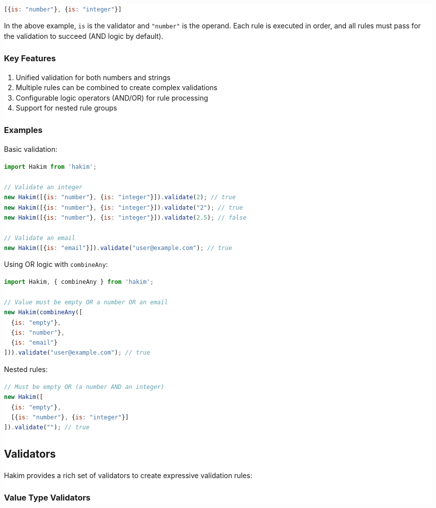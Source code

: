 ```javascript
[{is: "number"}, {is: "integer"}]
```

In the above example, `is` is the validator and `"number"` is the operand. Each rule is executed in order, and all rules must pass for the validation to succeed (AND logic by default).

### Key Features

1. Unified validation for both numbers and strings
2. Multiple rules can be combined to create complex validations
3. Configurable logic operators (AND/OR) for rule processing
4. Support for nested rule groups

### Examples

Basic validation:
```javascript
import Hakim from 'hakim';

// Validate an integer
new Hakim([{is: "number"}, {is: "integer"}]).validate(2); // true
new Hakim([{is: "number"}, {is: "integer"}]).validate("2"); // true
new Hakim([{is: "number"}, {is: "integer"}]).validate(2.5); // false

// Validate an email
new Hakim([{is: "email"}]).validate("user@example.com"); // true
```

Using OR logic with `combineAny`:
```javascript
import Hakim, { combineAny } from 'hakim';

// Value must be empty OR a number OR an email
new Hakim(combineAny([
  {is: "empty"}, 
  {is: "number"}, 
  {is: "email"}
])).validate("user@example.com"); // true
```

Nested rules:
```javascript
// Must be empty OR (a number AND an integer)
new Hakim([
  {is: "empty"}, 
  [{is: "number"}, {is: "integer"}]
]).validate(""); // true
```

## Validators

Hakim provides a rich set of validators to create expressive validation rules:

### Value Type Validators
